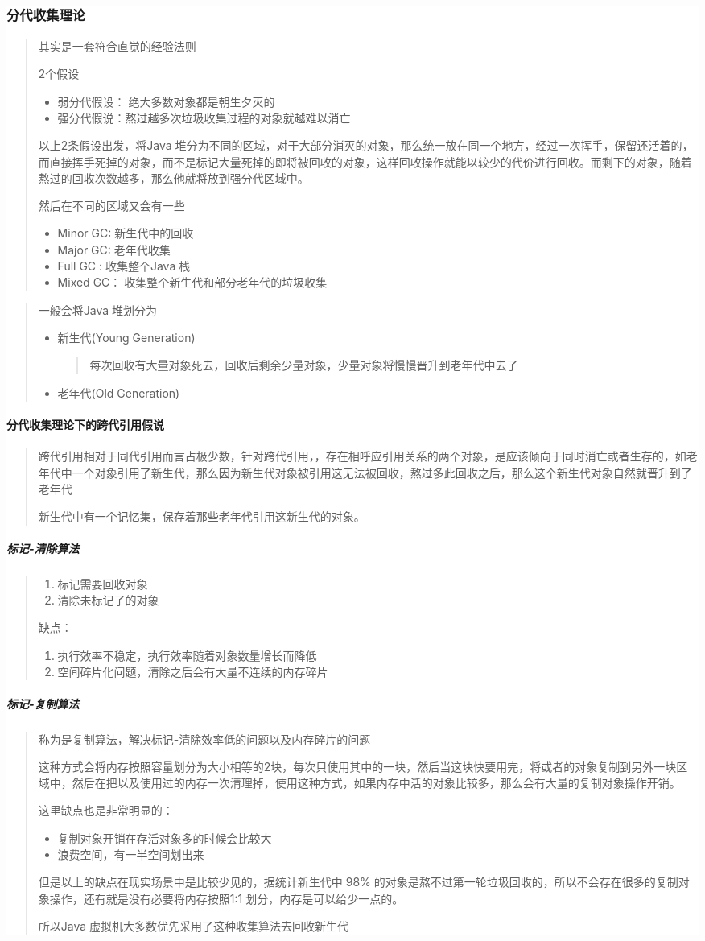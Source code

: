 
### 分代收集理论

> 其实是一套符合直觉的经验法则
>
> 2个假设
>
> * 弱分代假设： 绝大多数对象都是朝生夕灭的
> * 强分代假说：熬过越多次垃圾收集过程的对象就越难以消亡
>
> 以上2条假设出发，将Java 堆分为不同的区域，对于大部分消灭的对象，那么统一放在同一个地方，经过一次挥手，保留还活着的，而直接挥手死掉的对象，而不是标记大量死掉的即将被回收的对象，这样回收操作就能以较少的代价进行回收。而剩下的对象，随着熬过的回收次数越多，那么他就将放到强分代区域中。
>
> 然后在不同的区域又会有一些
>
> * Minor GC: 新生代中的回收
> * Major GC:  老年代收集
> * Full GC : 收集整个Java 栈
> * Mixed GC： 收集整个新生代和部分老年代的垃圾收集

> 一般会将Java 堆划分为
>
> * 新生代(Young Generation)	
>
>   > 每次回收有大量对象死去，回收后剩余少量对象，少量对象将慢慢晋升到老年代中去了
>
> * 老年代(Old Generation)

#### 分代收集理论下的跨代引用假说

> 跨代引用相对于同代引用而言占极少数，针对跨代引用，，存在相呼应引用关系的两个对象，是应该倾向于同时消亡或者生存的，如老年代中一个对象引用了新生代，那么因为新生代对象被引用这无法被回收，熬过多此回收之后，那么这个新生代对象自然就晋升到了老年代
>
> 新生代中有一个记忆集，保存着那些老年代引用这新生代的对象。

##### 标记-清除算法

> 1. 标记需要回收对象
> 2. 清除未标记了的对象
>
> 缺点：
>
> 1. 执行效率不稳定，执行效率随着对象数量增长而降低
> 2. 空间碎片化问题，清除之后会有大量不连续的内存碎片

##### 标记-复制算法

> 称为是复制算法，解决标记-清除效率低的问题以及内存碎片的问题
>
> 这种方式会将内存按照容量划分为大小相等的2块，每次只使用其中的一块，然后当这块快要用完，将或者的对象复制到另外一块区域中，然后在把以及使用过的内存一次清理掉，使用这种方式，如果内存中活的对象比较多，那么会有大量的复制对象操作开销。
>
> 这里缺点也是非常明显的：
>
> * 复制对象开销在存活对象多的时候会比较大
> * 浪费空间，有一半空间划出来
>
> 但是以上的缺点在现实场景中是比较少见的，据统计新生代中 98% 的对象是熬不过第一轮垃圾回收的，所以不会存在很多的复制对象操作，还有就是没有必要将内存按照1:1 划分，内存是可以给少一点的。
>
> 所以Java 虚拟机大多数优先采用了这种收集算法去回收新生代
